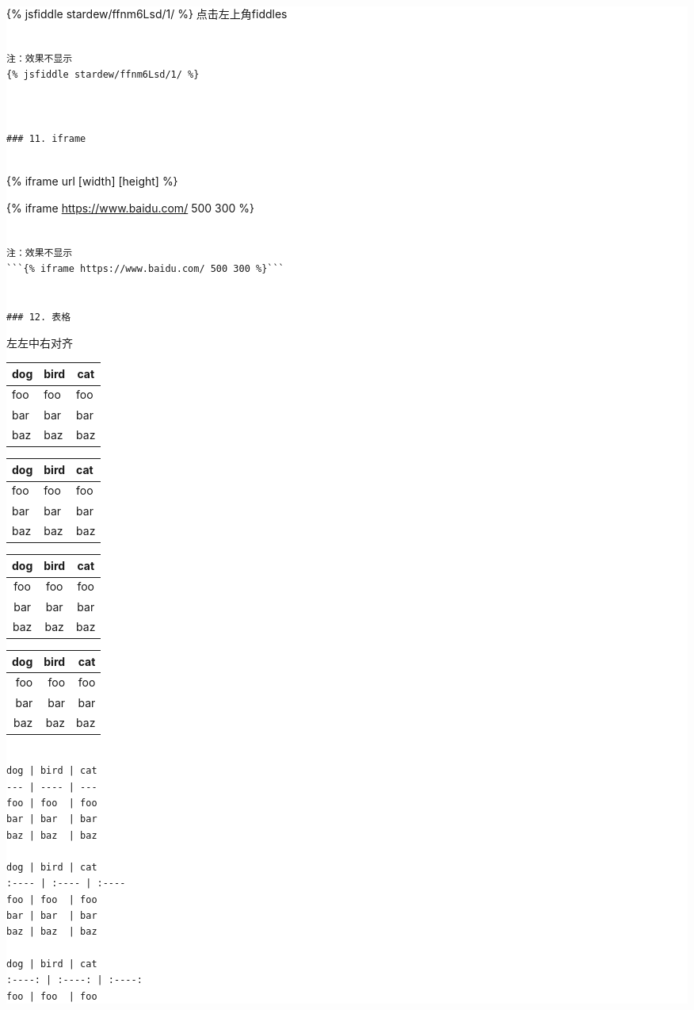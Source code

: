 {% jsfiddle stardew/ffnm6Lsd/1/ %}  点击左上角fiddles
```

注：效果不显示
{% jsfiddle stardew/ffnm6Lsd/1/ %}



### 11. iframe


```
{% iframe url [width] [height] %}

{% iframe https://www.baidu.com/ 500 300 %}
```

注：效果不显示
```{% iframe https://www.baidu.com/ 500 300 %}```


### 12. 表格

```
左左中右对齐


dog | bird | cat
--- | ---- | ---
foo | foo  | foo
bar | bar  | bar
baz | baz  | baz

dog | bird | cat
:---- | :---- | :----
foo | foo  | foo
bar | bar  | bar
baz | baz  | baz

dog | bird | cat
:----: | :----: | :----:
foo | foo  | foo
bar | bar  | bar
baz | baz  | baz

dog | bird | cat
----: | ----: | ----:
foo | foo  | foo
bar | bar  | bar
baz | baz  | baz

```

dog | bird | cat
--- | ---- | ---
foo | foo  | foo
bar | bar  | bar
baz | baz  | baz

dog | bird | cat
:---- | :---- | :----
foo | foo  | foo
bar | bar  | bar
baz | baz  | baz

dog | bird | cat
:----: | :----: | :----:
foo | foo  | foo
```